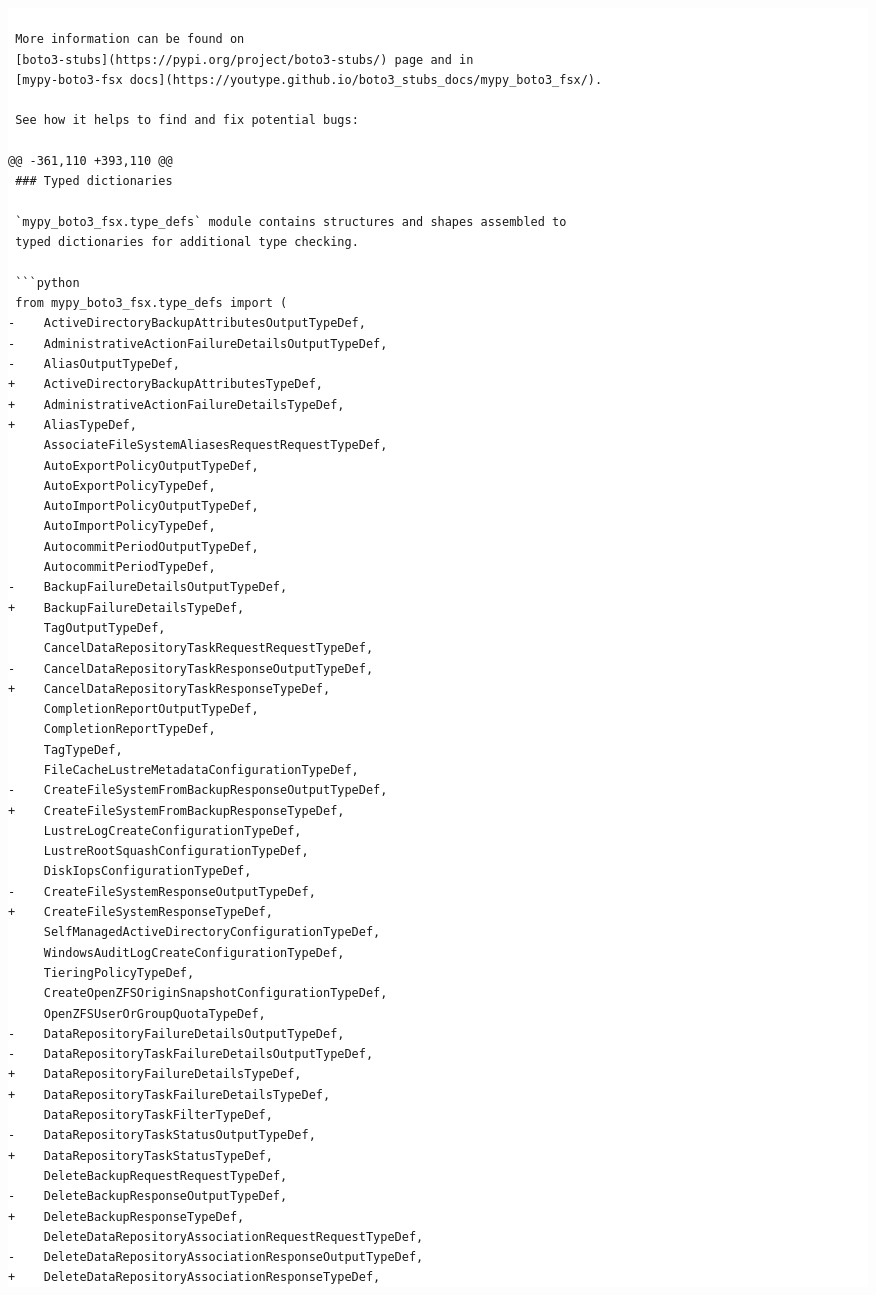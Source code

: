 ```
 
 More information can be found on
 [boto3-stubs](https://pypi.org/project/boto3-stubs/) page and in
 [mypy-boto3-fsx docs](https://youtype.github.io/boto3_stubs_docs/mypy_boto3_fsx/).
 
 See how it helps to find and fix potential bugs:
 
@@ -361,110 +393,110 @@
 ### Typed dictionaries
 
 `mypy_boto3_fsx.type_defs` module contains structures and shapes assembled to
 typed dictionaries for additional type checking.
 
 ```python
 from mypy_boto3_fsx.type_defs import (
-    ActiveDirectoryBackupAttributesOutputTypeDef,
-    AdministrativeActionFailureDetailsOutputTypeDef,
-    AliasOutputTypeDef,
+    ActiveDirectoryBackupAttributesTypeDef,
+    AdministrativeActionFailureDetailsTypeDef,
+    AliasTypeDef,
     AssociateFileSystemAliasesRequestRequestTypeDef,
     AutoExportPolicyOutputTypeDef,
     AutoExportPolicyTypeDef,
     AutoImportPolicyOutputTypeDef,
     AutoImportPolicyTypeDef,
     AutocommitPeriodOutputTypeDef,
     AutocommitPeriodTypeDef,
-    BackupFailureDetailsOutputTypeDef,
+    BackupFailureDetailsTypeDef,
     TagOutputTypeDef,
     CancelDataRepositoryTaskRequestRequestTypeDef,
-    CancelDataRepositoryTaskResponseOutputTypeDef,
+    CancelDataRepositoryTaskResponseTypeDef,
     CompletionReportOutputTypeDef,
     CompletionReportTypeDef,
     TagTypeDef,
     FileCacheLustreMetadataConfigurationTypeDef,
-    CreateFileSystemFromBackupResponseOutputTypeDef,
+    CreateFileSystemFromBackupResponseTypeDef,
     LustreLogCreateConfigurationTypeDef,
     LustreRootSquashConfigurationTypeDef,
     DiskIopsConfigurationTypeDef,
-    CreateFileSystemResponseOutputTypeDef,
+    CreateFileSystemResponseTypeDef,
     SelfManagedActiveDirectoryConfigurationTypeDef,
     WindowsAuditLogCreateConfigurationTypeDef,
     TieringPolicyTypeDef,
     CreateOpenZFSOriginSnapshotConfigurationTypeDef,
     OpenZFSUserOrGroupQuotaTypeDef,
-    DataRepositoryFailureDetailsOutputTypeDef,
-    DataRepositoryTaskFailureDetailsOutputTypeDef,
+    DataRepositoryFailureDetailsTypeDef,
+    DataRepositoryTaskFailureDetailsTypeDef,
     DataRepositoryTaskFilterTypeDef,
-    DataRepositoryTaskStatusOutputTypeDef,
+    DataRepositoryTaskStatusTypeDef,
     DeleteBackupRequestRequestTypeDef,
-    DeleteBackupResponseOutputTypeDef,
+    DeleteBackupResponseTypeDef,
     DeleteDataRepositoryAssociationRequestRequestTypeDef,
-    DeleteDataRepositoryAssociationResponseOutputTypeDef,
+    DeleteDataRepositoryAssociationResponseTypeDef,
```